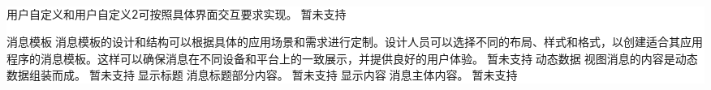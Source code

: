 用户自定义和用户自定义2可按照具体界面交互要求实现。
                </td>
        <td>
                            暂未支持
                        </td>
        <td>
                </td>
        <td>
                </td>
    </tr>
   <tr>
        <td>
                消息模板
                </td>
        <td>
                消息模板的设计和结构可以根据具体的应用场景和需求进行定制。设计人员可以选择不同的布局、样式和格式，以创建适合其应用程序的消息模板。这样可以确保消息在不同设备和平台上的一致展示，并提供良好的用户体验。
                </td>
        <td>
                            暂未支持
                        </td>
        <td>
                </td>
        <td>
                </td>
    </tr>
   <tr>
        <td>
                动态数据
                </td>
        <td>
                视图消息的内容是动态数据组装而成。
                </td>
        <td>
                            暂未支持
                        </td>
        <td>
                </td>
        <td>
                </td>
    </tr>
   <tr>
        <td>
                显示标题
                </td>
        <td>
                消息标题部分内容。
                </td>
        <td>
                            暂未支持
                        </td>
        <td>
                </td>
        <td>
                </td>
    </tr>
   <tr>
        <td>
                显示内容
                </td>
        <td>
                消息主体内容。
                </td>
        <td>
                            暂未支持